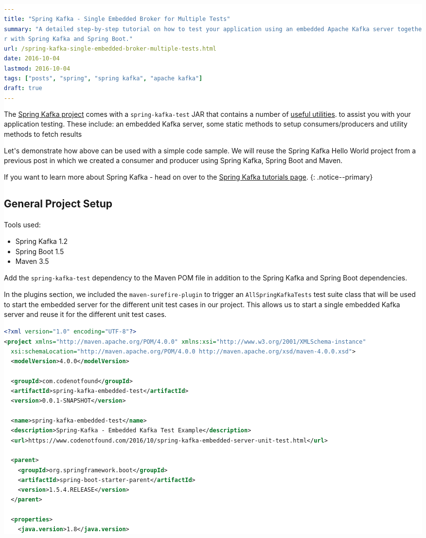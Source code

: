```yaml
---
title: "Spring Kafka - Single Embedded Broker for Multiple Tests"
summary: "A detailed step-by-step tutorial on how to test your application using an embedded Apache Kafka server together with Spring Kafka and Spring Boot."
url: /spring-kafka-single-embedded-broker-multiple-tests.html
date: 2016-10-04
lastmod: 2016-10-04
tags: ["posts", "spring", "spring kafka", "apache kafka"]
draft: true
---
```


The [Spring Kafka project](https://projects.spring.io/spring-kafka/) comes with a `spring-kafka-test` JAR that contains a number of [useful utilities](http://docs.spring.io/spring-kafka/docs/1.2.2.RELEASE/reference/html/_reference.html#testing). to assist you with your application testing. These include: an embedded Kafka server, some static methods to setup consumers/producers and utility methods to fetch results

Let's demonstrate how above can be used with a simple code sample. We will reuse the Spring Kafka Hello World project from a previous post in which we created a consumer and producer using Spring Kafka, Spring Boot and Maven.

If you want to learn more about Spring Kafka - head on over to the [Spring Kafka tutorials page](/spring-kafka/).
{: .notice--primary}

## General Project Setup

Tools used:

* Spring Kafka 1.2
* Spring Boot 1.5
* Maven 3.5

Add the `spring-kafka-test` dependency to the Maven POM file in addition to the Spring Kafka and Spring Boot dependencies.

In the plugins section, we included the `maven-surefire-plugin` to trigger an `AllSpringKafkaTests` test suite class that will be used to start the embedded server for the different unit test cases in our project. This allows us to start a single embedded Kafka server and reuse it for the different unit test cases.

``` xml
<?xml version="1.0" encoding="UTF-8"?>
<project xmlns="http://maven.apache.org/POM/4.0.0" xmlns:xsi="http://www.w3.org/2001/XMLSchema-instance"
  xsi:schemaLocation="http://maven.apache.org/POM/4.0.0 http://maven.apache.org/xsd/maven-4.0.0.xsd">
  <modelVersion>4.0.0</modelVersion>

  <groupId>com.codenotfound</groupId>
  <artifactId>spring-kafka-embedded-test</artifactId>
  <version>0.0.1-SNAPSHOT</version>

  <name>spring-kafka-embedded-test</name>
  <description>Spring-Kafka - Embedded Kafka Test Example</description>
  <url>https://www.codenotfound.com/2016/10/spring-kafka-embedded-server-unit-test.html</url>

  <parent>
    <groupId>org.springframework.boot</groupId>
    <artifactId>spring-boot-starter-parent</artifactId>
    <version>1.5.4.RELEASE</version>
  </parent>

  <properties>
    <java.version>1.8</java.version>
```